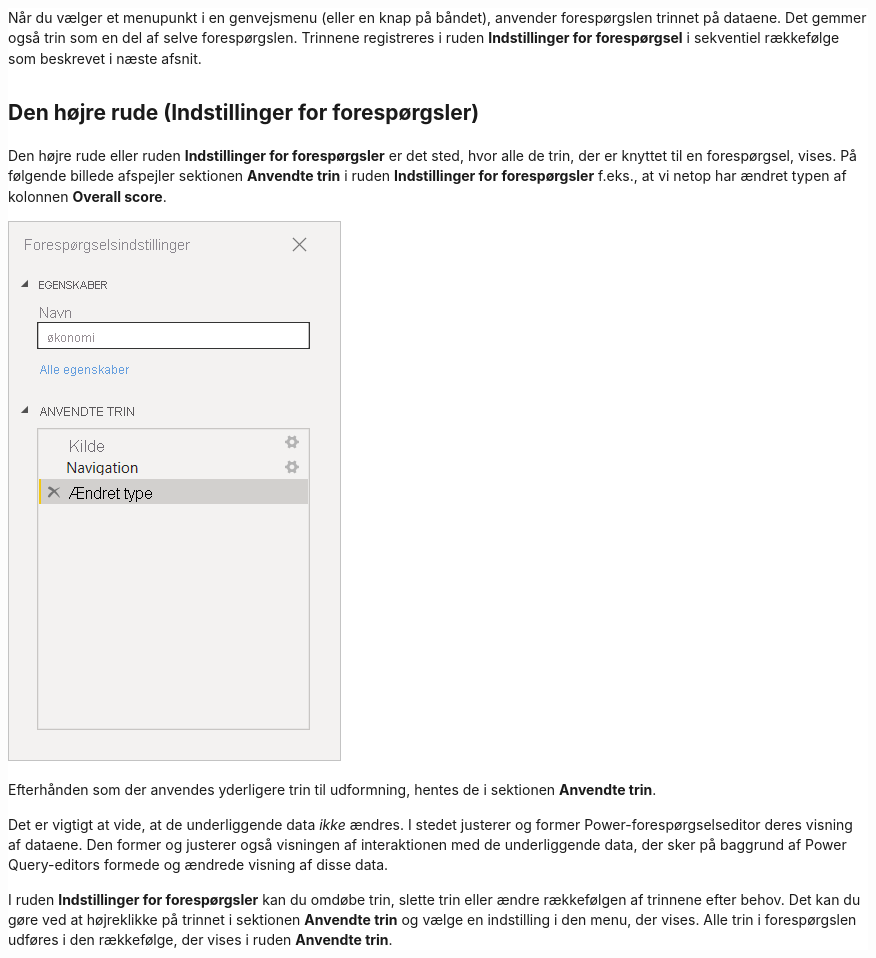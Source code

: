Når du vælger et menupunkt i en genvejsmenu (eller en knap på båndet), anvender forespørgslen trinnet på dataene. Det gemmer også trin som en del af selve forespørgslen. Trinnene registreres i ruden **Indstillinger for forespørgsel** i sekventiel rækkefølge som beskrevet i næste afsnit.  

## <a name="the-right-query-settings-pane"></a>Den højre rude (Indstillinger for forespørgsler)
Den højre rude eller ruden **Indstillinger for forespørgsler** er det sted, hvor alle de trin, der er knyttet til en forespørgsel, vises. På følgende billede afspejler sektionen **Anvendte trin** i ruden **Indstillinger for forespørgsler** f.eks., at vi netop har ændret typen af kolonnen **Overall score**.

![Skærmbillede af Power BI Desktop, der viser forespørgselsindstillinger i højre rude.](media/desktop-query-overview/queryoverview_querysettingspane.png)

Efterhånden som der anvendes yderligere trin til udformning, hentes de i sektionen **Anvendte trin**.

Det er vigtigt at vide, at de underliggende data *ikke* ændres. I stedet justerer og former Power-forespørgselseditor deres visning af dataene. Den former og justerer også visningen af interaktionen med de underliggende data, der sker på baggrund af Power Query-editors formede og ændrede visning af disse data.

I ruden **Indstillinger for forespørgsler** kan du omdøbe trin, slette trin eller ændre rækkefølgen af trinnene efter behov. Det kan du gøre ved at højreklikke på trinnet i sektionen **Anvendte trin** og vælge en indstilling i den menu, der vises. Alle trin i forespørgslen udføres i den rækkefølge, der vises i ruden **Anvendte trin**.
